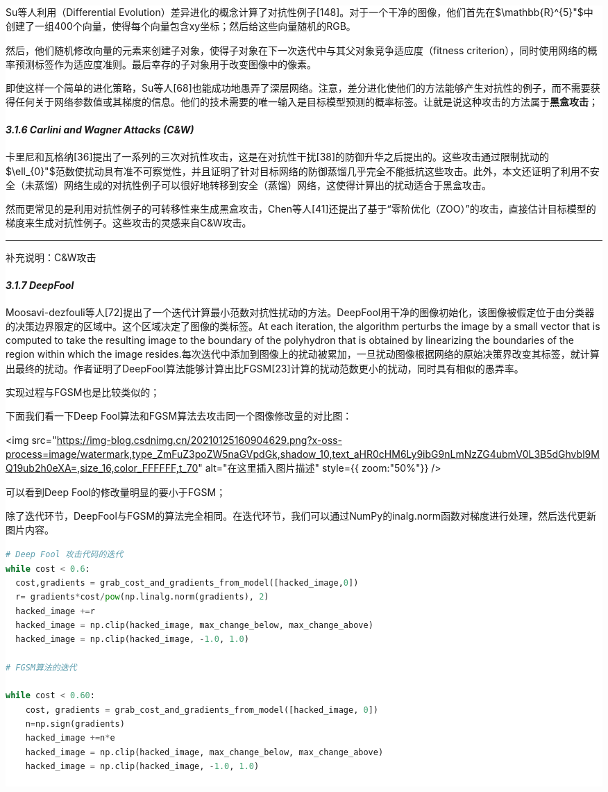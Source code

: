 Su等人利用（Differential Evolution）差异进化的概念计算了对抗性例子[148]。对于一个干净的图像，他们首先在$\mathbb{R}^{5}"$中创建了一组400个向量，使得每个向量包含xy坐标；然后给这些向量随机的RGB。

然后，他们随机修改向量的元素来创建子对象，使得子对象在下一次迭代中与其父对象竞争适应度（fitness criterion），同时使用网络的概率预测标签作为适应度准则。最后幸存的子对象用于改变图像中的像素。

即使这样一个简单的进化策略，Su等人[68]也能成功地愚弄了深层网络。注意，差分进化使他们的方法能够产生对抗性的例子，而不需要获得任何关于网络参数值或其梯度的信息。他们的技术需要的唯一输入是目标模型预测的概率标签。让就是说这种攻击的方法属于**黑盒攻击**；

#### *3.1.6 Carlini and Wagner Attacks (C&W)*

卡里尼和瓦格纳[36]提出了一系列的三次对抗性攻击，这是在对抗性干扰[38]的防御升华之后提出的。这些攻击通过限制扰动的$\ell_{0}"$范数使扰动具有准不可察觉性，并且证明了针对目标网络的防御蒸馏几乎完全不能抵抗这些攻击。此外，本文还证明了利用不安全（未蒸馏）网络生成的对抗性例子可以很好地转移到安全（蒸馏）网络，这使得计算出的扰动适合于黑盒攻击。

然而更常见的是利用对抗性例子的可转移性来生成黑盒攻击，Chen等人[41]还提出了基于“零阶优化（ZOO）”的攻击，直接估计目标模型的梯度来生成对抗性例子。这些攻击的灵感来自C&W攻击。

---

补充说明：C&W攻击

#### *3.1.7 DeepFool*

Moosavi-dezfouli等人[72]提出了一个迭代计算最小范数对抗性扰动的方法。DeepFool用干净的图像初始化，该图像被假定位于由分类器的决策边界限定的区域中。这个区域决定了图像的类标签。At each iteration, the algorithm perturbs the image by a small vector that is computed to take the resulting image to the boundary of the polyhydron that is obtained by linearizing the boundaries of the region within which the image resides.每次迭代中添加到图像上的扰动被累加，一旦扰动图像根据网络的原始决策界改变其标签，就计算出最终的扰动。作者证明了DeepFool算法能够计算出比FGSM[23]计算的扰动范数更小的扰动，同时具有相似的愚弄率。

实现过程与FGSM也是比较类似的；

下面我们看一下Deep Fool算法和FGSM算法去攻击同一个图像修改量的对比图：

<img src="https://img-blog.csdnimg.cn/20210125160904629.png?x-oss-process=image/watermark,type_ZmFuZ3poZW5naGVpdGk,shadow_10,text_aHR0cHM6Ly9ibG9nLmNzZG4ubmV0L3B5dGhvbl9MQ19ub2h0eXA=,size_16,color_FFFFFF,t_70" alt="在这里插入图片描述" style={{ zoom:"50%"}} />

可以看到Deep Fool的修改量明显的要小于FGSM；

除了迭代环节，DeepFool与FGSM的算法完全相同。在迭代环节，我们可以通过NumPy的inalg.norm函数对梯度进行处理，然后迭代更新图片内容。

```python
# Deep Fool 攻击代码的迭代
while cost < 0.6:
  cost,gradients = grab_cost_and_gradients_from_model([hacked_image,0])
  r= gradients*cost/pow(np.linalg.norm(gradients), 2)
  hacked_image +=r
  hacked_image = np.clip(hacked_image, max_change_below, max_change_above)
  hacked_image = np.clip(hacked_image, -1.0, 1.0)
  
# FGSM算法的迭代

while cost < 0.60:
	cost, gradients = grab_cost_and_gradients_from_model([hacked_image, 0])
	n=np.sign(gradients)
	hacked_image +=n*e
	hacked_image = np.clip(hacked_image, max_change_below, max_change_above)
	hacked_image = np.clip(hacked_image, -1.0, 1.0)
  
```
